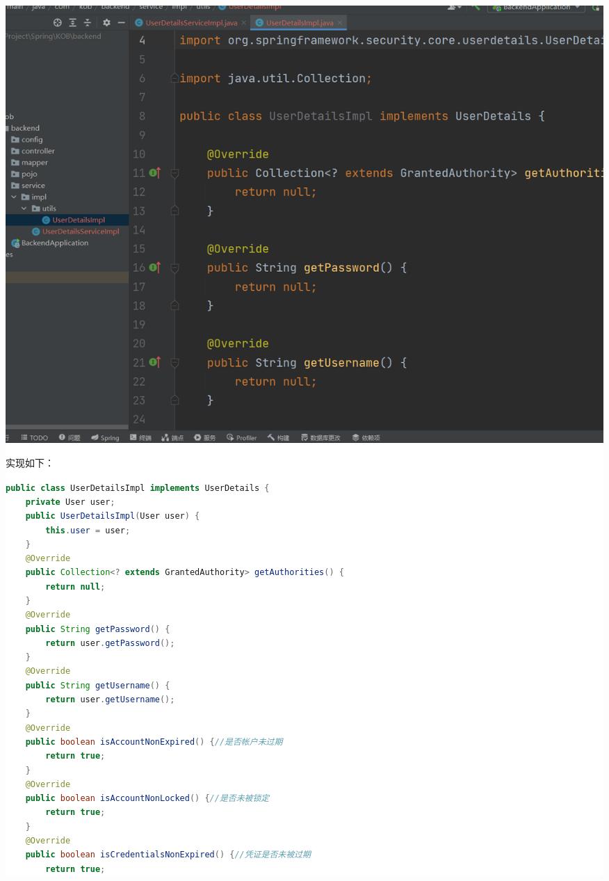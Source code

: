 ![image-20220722150951906](注册登录模块.assets/image-20220722150951906-165918743918540.png)

实现如下：

```java
public class UserDetailsImpl implements UserDetails {
    private User user;
    public UserDetailsImpl(User user) {
        this.user = user;
    }
    @Override
    public Collection<? extends GrantedAuthority> getAuthorities() {
        return null;
    }
    @Override
    public String getPassword() {
        return user.getPassword();
    }
    @Override
    public String getUsername() {
        return user.getUsername();
    }
    @Override
    public boolean isAccountNonExpired() {//是否帐户未过期
        return true;
    }
    @Override
    public boolean isAccountNonLocked() {//是否未被锁定
        return true;
    }
    @Override
    public boolean isCredentialsNonExpired() {//凭证是否未被过期
        return true;
```